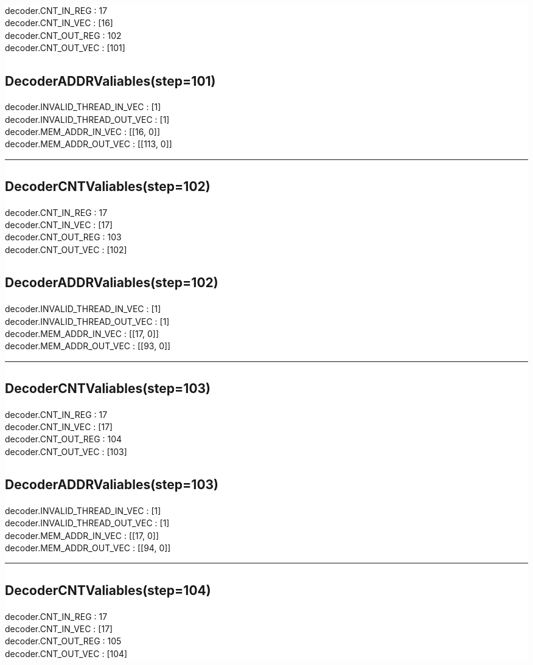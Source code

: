 decoder.CNT_IN_REG : 17  
decoder.CNT_IN_VEC : [16]  
decoder.CNT_OUT_REG : 102  
decoder.CNT_OUT_VEC : [101]  

## DecoderADDRValiables(step=101)  

decoder.INVALID_THREAD_IN_VEC : [1]  
decoder.INVALID_THREAD_OUT_VEC : [1]  
decoder.MEM_ADDR_IN_VEC : [[16, 0]]  
decoder.MEM_ADDR_OUT_VEC : [[113, 0]]  

***

## DecoderCNTValiables(step=102)  

decoder.CNT_IN_REG : 17  
decoder.CNT_IN_VEC : [17]  
decoder.CNT_OUT_REG : 103  
decoder.CNT_OUT_VEC : [102]  

## DecoderADDRValiables(step=102)  

decoder.INVALID_THREAD_IN_VEC : [1]  
decoder.INVALID_THREAD_OUT_VEC : [1]  
decoder.MEM_ADDR_IN_VEC : [[17, 0]]  
decoder.MEM_ADDR_OUT_VEC : [[93, 0]]  

***

## DecoderCNTValiables(step=103)  

decoder.CNT_IN_REG : 17  
decoder.CNT_IN_VEC : [17]  
decoder.CNT_OUT_REG : 104  
decoder.CNT_OUT_VEC : [103]  

## DecoderADDRValiables(step=103)  

decoder.INVALID_THREAD_IN_VEC : [1]  
decoder.INVALID_THREAD_OUT_VEC : [1]  
decoder.MEM_ADDR_IN_VEC : [[17, 0]]  
decoder.MEM_ADDR_OUT_VEC : [[94, 0]]  

***

## DecoderCNTValiables(step=104)  

decoder.CNT_IN_REG : 17  
decoder.CNT_IN_VEC : [17]  
decoder.CNT_OUT_REG : 105  
decoder.CNT_OUT_VEC : [104]  
